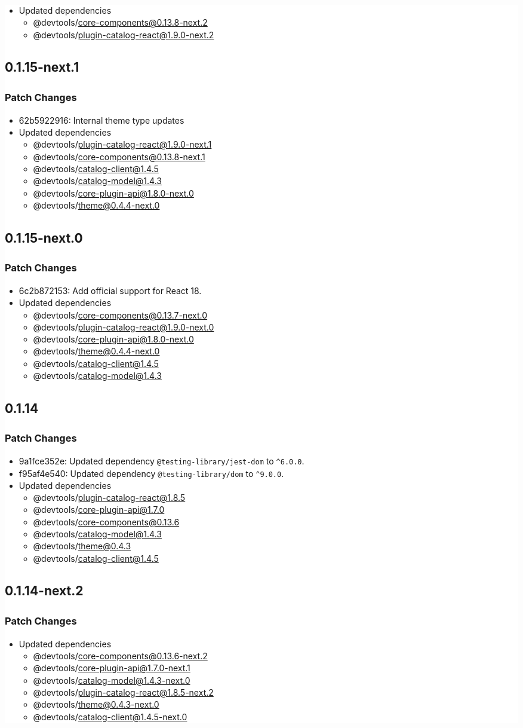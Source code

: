 - Updated dependencies
  - @devtools/core-components@0.13.8-next.2
  - @devtools/plugin-catalog-react@1.9.0-next.2

## 0.1.15-next.1

### Patch Changes

- 62b5922916: Internal theme type updates
- Updated dependencies
  - @devtools/plugin-catalog-react@1.9.0-next.1
  - @devtools/core-components@0.13.8-next.1
  - @devtools/catalog-client@1.4.5
  - @devtools/catalog-model@1.4.3
  - @devtools/core-plugin-api@1.8.0-next.0
  - @devtools/theme@0.4.4-next.0

## 0.1.15-next.0

### Patch Changes

- 6c2b872153: Add official support for React 18.
- Updated dependencies
  - @devtools/core-components@0.13.7-next.0
  - @devtools/plugin-catalog-react@1.9.0-next.0
  - @devtools/core-plugin-api@1.8.0-next.0
  - @devtools/theme@0.4.4-next.0
  - @devtools/catalog-client@1.4.5
  - @devtools/catalog-model@1.4.3

## 0.1.14

### Patch Changes

- 9a1fce352e: Updated dependency `@testing-library/jest-dom` to `^6.0.0`.
- f95af4e540: Updated dependency `@testing-library/dom` to `^9.0.0`.
- Updated dependencies
  - @devtools/plugin-catalog-react@1.8.5
  - @devtools/core-plugin-api@1.7.0
  - @devtools/core-components@0.13.6
  - @devtools/catalog-model@1.4.3
  - @devtools/theme@0.4.3
  - @devtools/catalog-client@1.4.5

## 0.1.14-next.2

### Patch Changes

- Updated dependencies
  - @devtools/core-components@0.13.6-next.2
  - @devtools/core-plugin-api@1.7.0-next.1
  - @devtools/catalog-model@1.4.3-next.0
  - @devtools/plugin-catalog-react@1.8.5-next.2
  - @devtools/theme@0.4.3-next.0
  - @devtools/catalog-client@1.4.5-next.0

